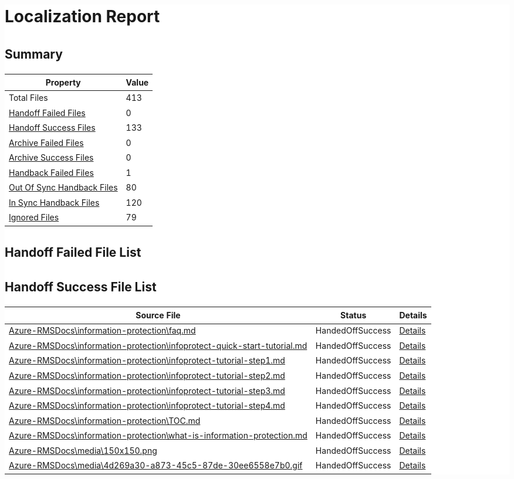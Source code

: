 # <a name='report-top'></a> Localization Report

## Summary
 Property | Value 
 -------- | ----- 
 Total Files | 413
[ Handoff Failed Files ](#handoff-failed-list)| 0
[ Handoff Success Files ](#handoff-success-list)| 133
[ Archive Failed Files ](#archive-failed-list)| 0
[ Archive Success Files ](#archive-success-list)| 0
[ Handback Failed Files ](#handback-failed-list)| 1
[ Out Of Sync Handback Files ](#outofsync-handback-success-list)| 80
[ In Sync Handback Files ](#insync-handback-success-list)| 120
[ Ignored Files ](#ignored-list)| 79

## <a name='handoff-failed-list'></a> Handoff Failed File List

## <a name='handoff-success-list'></a> Handoff Success File List
 Source File | Status | Details 
 ----------- | ------ | ------- 
 [Azure-RMSDocs\information-protection\faq.md](https://github.com/Microsoft/Azure-RMSDocs-pr/blob/6af8fbffb99414fa36a3ca18cdcbb5734a40e6f9/Azure-RMSDocs/information-protection/faq.md) | HandedOffSuccess | [Details](#b20ccbd394c88af047b7439a94c54936bc4ab063154)
 [Azure-RMSDocs\information-protection\infoprotect-quick-start-tutorial.md](https://github.com/Microsoft/Azure-RMSDocs-pr/blob/33ae4e5f700e2a4722c1a24a5205f5c990e26ab8/Azure-RMSDocs/information-protection/infoprotect-quick-start-tutorial.md) | HandedOffSuccess | [Details](#01b4dcd4900b215b8898e8cf3d04cfc53d299222155)
 [Azure-RMSDocs\information-protection\infoprotect-tutorial-step1.md](https://github.com/Microsoft/Azure-RMSDocs-pr/blob/78f0f07271414fb646f996e7273343f2abf8852b/Azure-RMSDocs/information-protection/infoprotect-tutorial-step1.md) | HandedOffSuccess | [Details](#633b24d0c23cbbee88a2647aaa9defe376ccb40e156)
 [Azure-RMSDocs\information-protection\infoprotect-tutorial-step2.md](https://github.com/Microsoft/Azure-RMSDocs-pr/blob/e96aad3494ce8a87c492df2e77135a350e9ffce5/Azure-RMSDocs/information-protection/infoprotect-tutorial-step2.md) | HandedOffSuccess | [Details](#224b7ee1570ba0aa71f587aee84336e4ae8f650d157)
 [Azure-RMSDocs\information-protection\infoprotect-tutorial-step3.md](https://github.com/Microsoft/Azure-RMSDocs-pr/blob/7f85c673cd1e8055d6a27dcc49b5da18a7e12f98/Azure-RMSDocs/information-protection/infoprotect-tutorial-step3.md) | HandedOffSuccess | [Details](#41ebf56c55d94e9aecf9538d474c8fa2c77ae83e158)
 [Azure-RMSDocs\information-protection\infoprotect-tutorial-step4.md](https://github.com/Microsoft/Azure-RMSDocs-pr/blob/e2a0ac3fb5653d5260bbd2b3bf572386596b94e0/Azure-RMSDocs/information-protection/infoprotect-tutorial-step4.md) | HandedOffSuccess | [Details](#97d49fc476f2a7a0d9303fd27441d5fe7338fb49159)
 [Azure-RMSDocs\information-protection\TOC.md](https://github.com/Microsoft/Azure-RMSDocs-pr/blob/7e7394fe59d322f6f98907ce70f92f2a0227278e/Azure-RMSDocs/information-protection/TOC.md) | HandedOffSuccess | [Details](#3e1343d5ef022566a6b9adb62ddfb3a8957781c5160)
 [Azure-RMSDocs\information-protection\what-is-information-protection.md](https://github.com/Microsoft/Azure-RMSDocs-pr/blob/6af8fbffb99414fa36a3ca18cdcbb5734a40e6f9/Azure-RMSDocs/information-protection/what-is-information-protection.md) | HandedOffSuccess | [Details](#7f0ea76b3073721ecba1a3357911a1b8b244a7c8161)
 [Azure-RMSDocs\media\150x150.png](https://github.com/Microsoft/Azure-RMSDocs-pr/blob/00cda5edc244cfe4478f8036e9dd0ef538cd4678/Azure-RMSDocs/media/150x150.png) | HandedOffSuccess | [Details](#84421bf7f4ba657e685239fb27f4798a46485f71163)
 [Azure-RMSDocs\media\4d269a30-a873-45c5-87de-30ee6558e7b0.gif](https://github.com/Microsoft/Azure-RMSDocs-pr/blob/c1cd5adccb8ed07dac9a0535654f21a970575a78/Azure-RMSDocs/media/4d269a30-a873-45c5-87de-30ee6558e7b0.gif) | HandedOffSuccess | [Details](#a88e0dacb05ee102cc7a0aed64ac5032d1bd9f3d164)